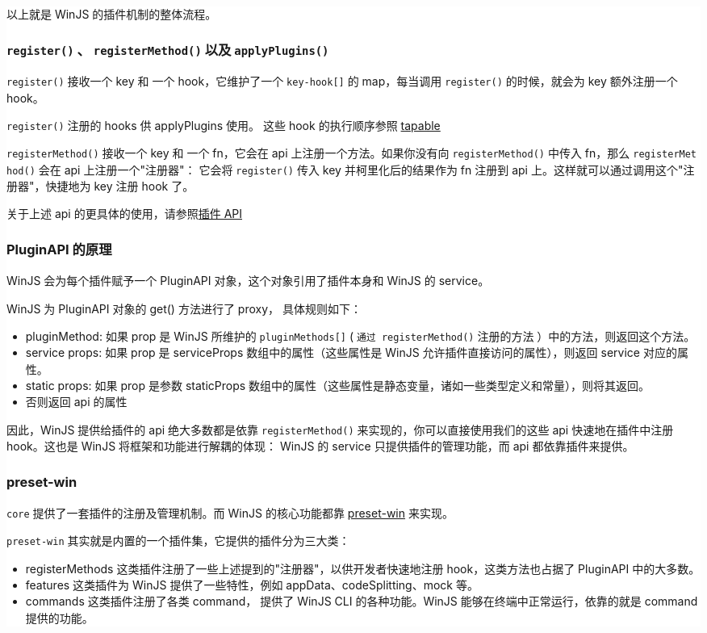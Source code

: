 以上就是 WinJS 的插件机制的整体流程。

### `register()` 、 `registerMethod()` 以及 `applyPlugins()`

`register()` 接收一个 key 和 一个 hook，它维护了一个 `key-hook[]` 的 map，每当调用 `register()` 的时候，就会为 key 额外注册一个 hook。

`register()` 注册的 hooks 供 applyPlugins 使用。 这些 hook 的执行顺序参照 [tapable](https://github.com/webpack/tapable)

`registerMethod()` 接收一个 key 和 一个 fn，它会在 api 上注册一个方法。如果你没有向 `registerMethod()` 中传入 fn，那么 `registerMethod()` 会在 api 上注册一个"注册器"： 它会将 `register()` 传入 key 并柯里化后的结果作为 fn 注册到 api 上。这样就可以通过调用这个"注册器"，快捷地为 key 注册 hook 了。

关于上述 api 的更具体的使用，请参照[插件 API](../api/plugin-api)

### PluginAPI 的原理

WinJS 会为每个插件赋予一个 PluginAPI 对象，这个对象引用了插件本身和 WinJS 的 service。

WinJS 为 PluginAPI 对象的 get() 方法进行了 proxy， 具体规则如下：
- pluginMethod:  如果 prop 是 WinJS 所维护的 `pluginMethods[]` ( `通过 registerMethod()` 注册的方法 ）中的方法，则返回这个方法。
- service props: 如果 prop 是 serviceProps 数组中的属性（这些属性是 WinJS 允许插件直接访问的属性），则返回 service 对应的属性。
- static props: 如果 prop 是参数 staticProps 数组中的属性（这些属性是静态变量，诸如一些类型定义和常量），则将其返回。
- 否则返回 api 的属性

因此，WinJS 提供给插件的 api 绝大多数都是依靠 `registerMethod()` 来实现的，你可以直接使用我们的这些 api 快速地在插件中注册 hook。这也是 WinJS 将框架和功能进行解耦的体现： WinJS 的 service 只提供插件的管理功能，而 api 都依靠插件来提供。

### preset-win
`core` 提供了一套插件的注册及管理机制。而 WinJS 的核心功能都靠 [preset-win](https://gitlab.hundsun.com/WhaleFE/winjs/tree/dev/packages/preset-win) 来实现。

`preset-win` 其实就是内置的一个插件集，它提供的插件分为三大类：
- registerMethods 这类插件注册了一些上述提到的"注册器"，以供开发者快速地注册 hook，这类方法也占据了 PluginAPI 中的大多数。
- features 这类插件为 WinJS 提供了一些特性，例如 appData、codeSplitting、mock 等。
- commands 这类插件注册了各类 command， 提供了 WinJS CLI 的各种功能。WinJS 能够在终端中正常运行，依靠的就是 command 提供的功能。

